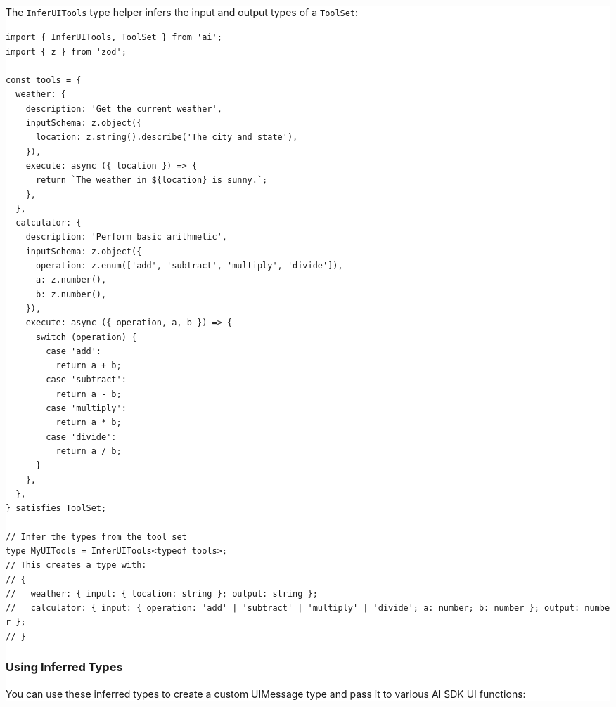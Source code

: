 The `InferUITools` type helper infers the input and output types of a `ToolSet`:

```tsx
import { InferUITools, ToolSet } from 'ai';
import { z } from 'zod';

const tools = {
  weather: {
    description: 'Get the current weather',
    inputSchema: z.object({
      location: z.string().describe('The city and state'),
    }),
    execute: async ({ location }) => {
      return `The weather in ${location} is sunny.`;
    },
  },
  calculator: {
    description: 'Perform basic arithmetic',
    inputSchema: z.object({
      operation: z.enum(['add', 'subtract', 'multiply', 'divide']),
      a: z.number(),
      b: z.number(),
    }),
    execute: async ({ operation, a, b }) => {
      switch (operation) {
        case 'add':
          return a + b;
        case 'subtract':
          return a - b;
        case 'multiply':
          return a * b;
        case 'divide':
          return a / b;
      }
    },
  },
} satisfies ToolSet;

// Infer the types from the tool set
type MyUITools = InferUITools<typeof tools>;
// This creates a type with:
// {
//   weather: { input: { location: string }; output: string };
//   calculator: { input: { operation: 'add' | 'subtract' | 'multiply' | 'divide'; a: number; b: number }; output: number };
// }
```

### Using Inferred Types

You can use these inferred types to create a custom UIMessage type and pass it to various AI SDK UI functions:
